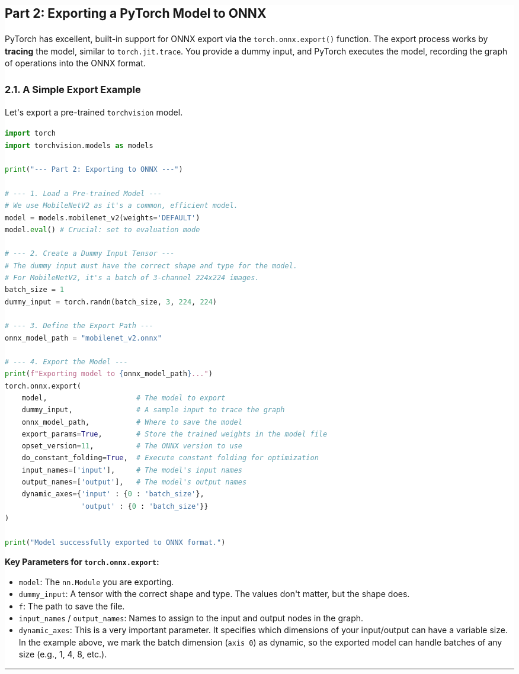 ## Part 2: Exporting a PyTorch Model to ONNX

PyTorch has excellent, built-in support for ONNX export via the `torch.onnx.export()` function. The export process works by **tracing** the model, similar to `torch.jit.trace`. You provide a dummy input, and PyTorch executes the model, recording the graph of operations into the ONNX format.

### 2.1. A Simple Export Example

Let's export a pre-trained `torchvision` model.

```python
import torch
import torchvision.models as models

print("--- Part 2: Exporting to ONNX ---")

# --- 1. Load a Pre-trained Model ---
# We use MobileNetV2 as it's a common, efficient model.
model = models.mobilenet_v2(weights='DEFAULT')
model.eval() # Crucial: set to evaluation mode

# --- 2. Create a Dummy Input Tensor ---
# The dummy input must have the correct shape and type for the model.
# For MobileNetV2, it's a batch of 3-channel 224x224 images.
batch_size = 1
dummy_input = torch.randn(batch_size, 3, 224, 224)

# --- 3. Define the Export Path ---
onnx_model_path = "mobilenet_v2.onnx"

# --- 4. Export the Model ---
print(f"Exporting model to {onnx_model_path}...")
torch.onnx.export(
    model,                     # The model to export
    dummy_input,               # A sample input to trace the graph
    onnx_model_path,           # Where to save the model
    export_params=True,        # Store the trained weights in the model file
    opset_version=11,          # The ONNX version to use
    do_constant_folding=True,  # Execute constant folding for optimization
    input_names=['input'],     # The model's input names
    output_names=['output'],   # The model's output names
    dynamic_axes={'input' : {0 : 'batch_size'},
                  'output' : {0 : 'batch_size'}}
)

print("Model successfully exported to ONNX format.")
```

**Key Parameters for `torch.onnx.export`:**
*   `model`: The `nn.Module` you are exporting.
*   `dummy_input`: A tensor with the correct shape and type. The values don't matter, but the shape does.
*   `f`: The path to save the file.
*   `input_names` / `output_names`: Names to assign to the input and output nodes in the graph.
*   `dynamic_axes`: This is a very important parameter. It specifies which dimensions of your input/output can have a variable size. In the example above, we mark the batch dimension (`axis 0`) as dynamic, so the exported model can handle batches of any size (e.g., 1, 4, 8, etc.).

---